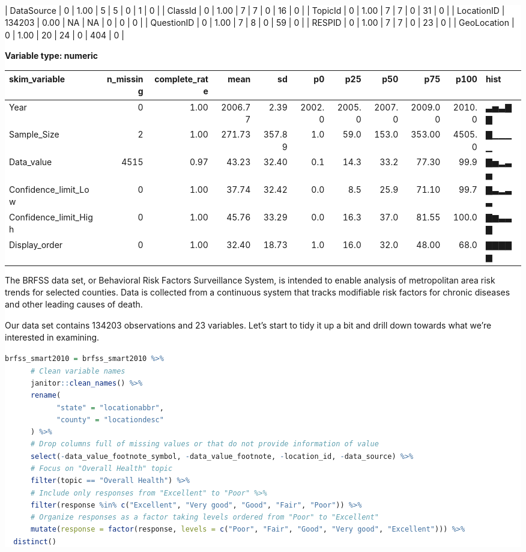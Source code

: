 | DataSource                    |          0 |           1.00 |   5 |   5 |     0 |         1 |          0 |
| ClassId                       |          0 |           1.00 |   7 |   7 |     0 |        16 |          0 |
| TopicId                       |          0 |           1.00 |   7 |   7 |     0 |        31 |          0 |
| LocationID                    |     134203 |           0.00 |  NA |  NA |     0 |         0 |          0 |
| QuestionID                    |          0 |           1.00 |   7 |   8 |     0 |        59 |          0 |
| RESPID                        |          0 |           1.00 |   7 |   7 |     0 |        23 |          0 |
| GeoLocation                   |          0 |           1.00 |  20 |  24 |     0 |       404 |          0 |

**Variable type: numeric**

| skim\_variable          | n\_missing | complete\_rate |    mean |     sd |     p0 |    p25 |    p50 |     p75 |   p100 | hist  |
|:------------------------|-----------:|---------------:|--------:|-------:|-------:|-------:|-------:|--------:|-------:|:------|
| Year                    |          0 |           1.00 | 2006.77 |   2.39 | 2002.0 | 2005.0 | 2007.0 | 2009.00 | 2010.0 | ▃▅▃▇▇ |
| Sample\_Size            |          2 |           1.00 |  271.73 | 357.89 |    1.0 |   59.0 |  153.0 |  353.00 | 4505.0 | ▇▁▁▁▁ |
| Data\_value             |       4515 |           0.97 |   43.23 |  32.40 |    0.1 |   14.3 |   33.2 |   77.30 |   99.9 | ▇▅▂▃▅ |
| Confidence\_limit\_Low  |          0 |           1.00 |   37.74 |  32.42 |    0.0 |    8.5 |   25.9 |   71.10 |   99.7 | ▇▃▂▃▃ |
| Confidence\_limit\_High |          0 |           1.00 |   45.76 |  33.29 |    0.0 |   16.3 |   37.0 |   81.55 |  100.0 | ▇▆▃▃▇ |
| Display\_order          |          0 |           1.00 |   32.40 |  18.73 |    1.0 |   16.0 |   32.0 |   48.00 |   68.0 | ▇▇▇▇▆ |

The BRFSS data set, or Behavioral Risk Factors Surveillance System, is
intended to enable analysis of metropolitan area risk trends for
selected counties. Data is collected from a continuous system that
tracks modifiable risk factors for chronic diseases and other leading
causes of death.

Our data set contains 134203 observations and 23 variables. Let’s start
to tidy it up a bit and drill down towards what we’re interested in
examining.

``` r
brfss_smart2010 = brfss_smart2010 %>% 
      # Clean variable names
      janitor::clean_names() %>% 
      rename(
            "state" = "locationabbr",
            "county" = "locationdesc"
      ) %>% 
      # Drop columns full of missing values or that do not provide information of value
      select(-data_value_footnote_symbol, -data_value_footnote, -location_id, -data_source) %>% 
      # Focus on "Overall Health" topic
      filter(topic == "Overall Health") %>% 
      # Include only responses from "Excellent" to "Poor" %>% 
      filter(response %in% c("Excellent", "Very good", "Good", "Fair", "Poor")) %>% 
      # Organize responses as a factor taking levels ordered from "Poor" to "Excellent"
      mutate(response = factor(response, levels = c("Poor", "Fair", "Good", "Very good", "Excellent"))) %>% 
  distinct()
```
